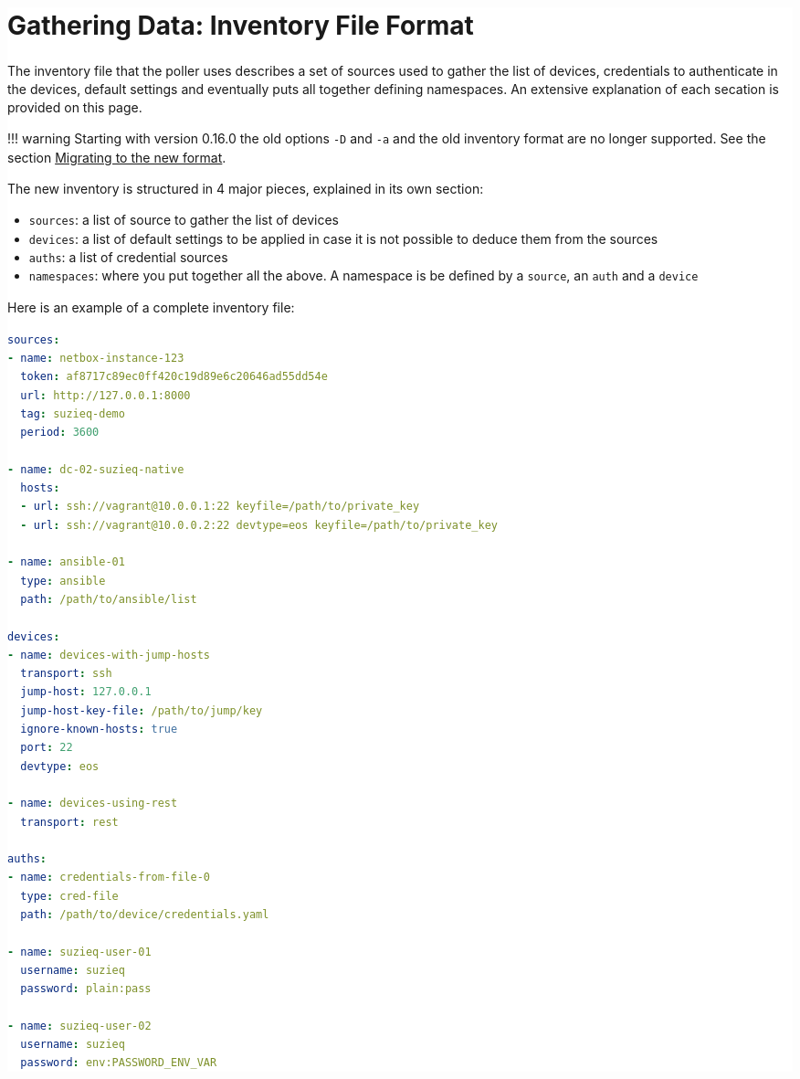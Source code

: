 # <a name='inventory'></a>Gathering Data: Inventory File Format

The inventory file that the poller uses describes a set of sources used to gather the list of devices, credentials to authenticate in the devices, default settings and eventually puts all together defining namespaces. An extensive explanation of each secation is provided on this page.

!!! warning
    Starting with version 0.16.0 the old options `-D` and `-a`  and the old inventory format are no longer supported.
    See the section [Migrating to the new format](#migrating-to-new-format).

The new inventory is structured in 4 major pieces, explained in its own section:

- `sources`: a list of source to gather the list of devices
- `devices`: a list of default settings to be applied in case it is not possible to deduce them from the sources
- `auths`: a list of credential sources
- `namespaces`: where you put together all the above. A namespace is be defined by a `source`, an `auth` and a `device`

Here is an example of a complete inventory file:
```yaml
sources:
- name: netbox-instance-123
  token: af8717c89ec0ff420c19d89e6c20646ad55dd54e
  url: http://127.0.0.1:8000
  tag: suzieq-demo
  period: 3600

- name: dc-02-suzieq-native
  hosts:
  - url: ssh://vagrant@10.0.0.1:22 keyfile=/path/to/private_key
  - url: ssh://vagrant@10.0.0.2:22 devtype=eos keyfile=/path/to/private_key

- name: ansible-01
  type: ansible
  path: /path/to/ansible/list

devices:
- name: devices-with-jump-hosts
  transport: ssh
  jump-host: 127.0.0.1
  jump-host-key-file: /path/to/jump/key
  ignore-known-hosts: true
  port: 22
  devtype: eos

- name: devices-using-rest
  transport: rest

auths:
- name: credentials-from-file-0
  type: cred-file
  path: /path/to/device/credentials.yaml

- name: suzieq-user-01
  username: suzieq
  password: plain:pass

- name: suzieq-user-02
  username: suzieq
  password: env:PASSWORD_ENV_VAR

```